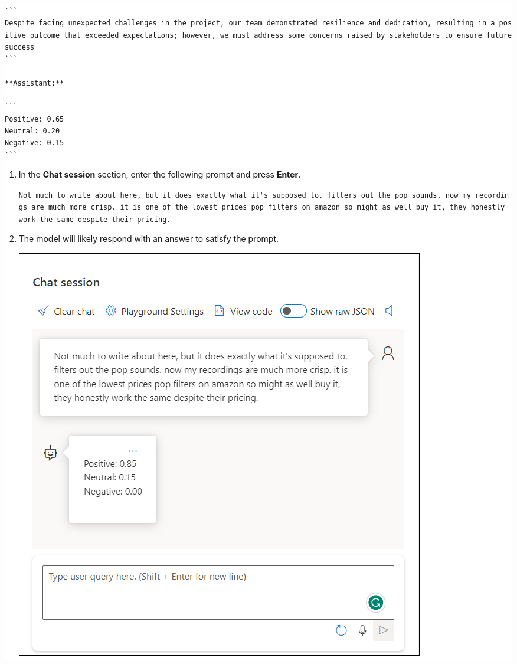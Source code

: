     ```
    Despite facing unexpected challenges in the project, our team demonstrated resilience and dedication, resulting in a positive outcome that exceeded expectations; however, we must address some concerns raised by stakeholders to ensure future success
    ```

    **Assistant:**

    ```
    Positive: 0.65
    Neutral: 0.20
    Negative: 0.15
    ```
  
1. In the **Chat session** section, enter the following prompt and press **Enter**.

   ```
   Not much to write about here, but it does exactly what it's supposed to. filters out the pop sounds. now my recordings are much more crisp. it is one of the lowest prices pop filters on amazon so might as well buy it, they honestly work the same despite their pricing.
   ```

1. The model will likely respond with an answer to satisfy the prompt.

   ![](media/Classification-output.png "chat-session question")
